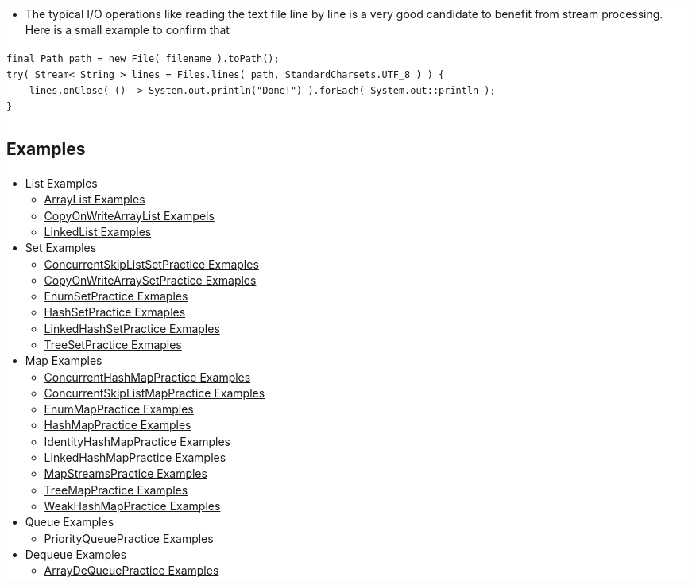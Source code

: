 * The typical I/O operations like reading the text file line by line is a very good candidate to benefit from stream processing. Here is a small example to confirm that
```
final Path path = new File( filename ).toPath();
try( Stream< String > lines = Files.lines( path, StandardCharsets.UTF_8 ) ) {
	lines.onClose( () -> System.out.println("Done!") ).forEach( System.out::println );
}

```

## Examples
* List Examples
	* [ArrayList Examples](src/test/java/com/list/ArrayListPractice.java)
	* [CopyOnWriteArrayList Exampels](src/test/java/com/list/CopyOnWriteArrayListPractice.java)
	* [LinkedList Examples](src/test/java/com/list/LinkedListPractice.java)
* Set Examples
	* [ConcurrentSkipListSetPractice Exmaples](src/test/java/com/set/ConcurrentSkipListSetPractice.java)
	* [CopyOnWriteArraySetPractice Exmaples](src/test/java/com/set/CopyOnWriteArraySetPractice.java)
	* [EnumSetPractice Exmaples](src/test/java/com/set/EnumSetPractice.java)
	* [HashSetPractice Exmaples](src/test/java/com/set/HashSetPractice.java)
	* [LinkedHashSetPractice Exmaples](src/test/java/com/set/LinkedHashSetPractice.java)
	* [TreeSetPractice Exmaples](src/test/java/com/set/TreeSetPractice.java)
* Map Examples
	* [ConcurrentHashMapPractice Examples](src/test/java/com/map/ConcurrentHashMapPractice.java)
	* [ConcurrentSkipListMapPractice Examples](src/test/java/com/map/ConcurrentSkipListMapPractice.java)
	* [EnumMapPractice Examples](src/test/java/com/map/EnumMapPractice.java)
	* [HashMapPractice Examples](src/test/java/com/map/HashMapPractice.java)
	* [IdentityHashMapPractice Examples](src/test/java/com/map/IdentityHashMapPractice.java)
	* [LinkedHashMapPractice Examples](src/test/java/com/map/LinkedHashMapPractice.java)
	* [MapStreamsPractice Examples](src/test/java/com/map/MapStreamsPractice.java)
	* [TreeMapPractice Examples](src/test/java/com/map/TreeMapPractice.java)
	* [WeakHashMapPractice Examples](src/test/java/com/map/WeakHashMapPractice.java)
* Queue Examples
	* [PriorityQueuePractice Examples](src/test/java/com/queue/PriorityQueuePractice.java)
* Dequeue Examples
	* [ArrayDeQueuePractice Examples](src/test/java/com/dequeue/ArrayDeQueuePractice.java)
	
